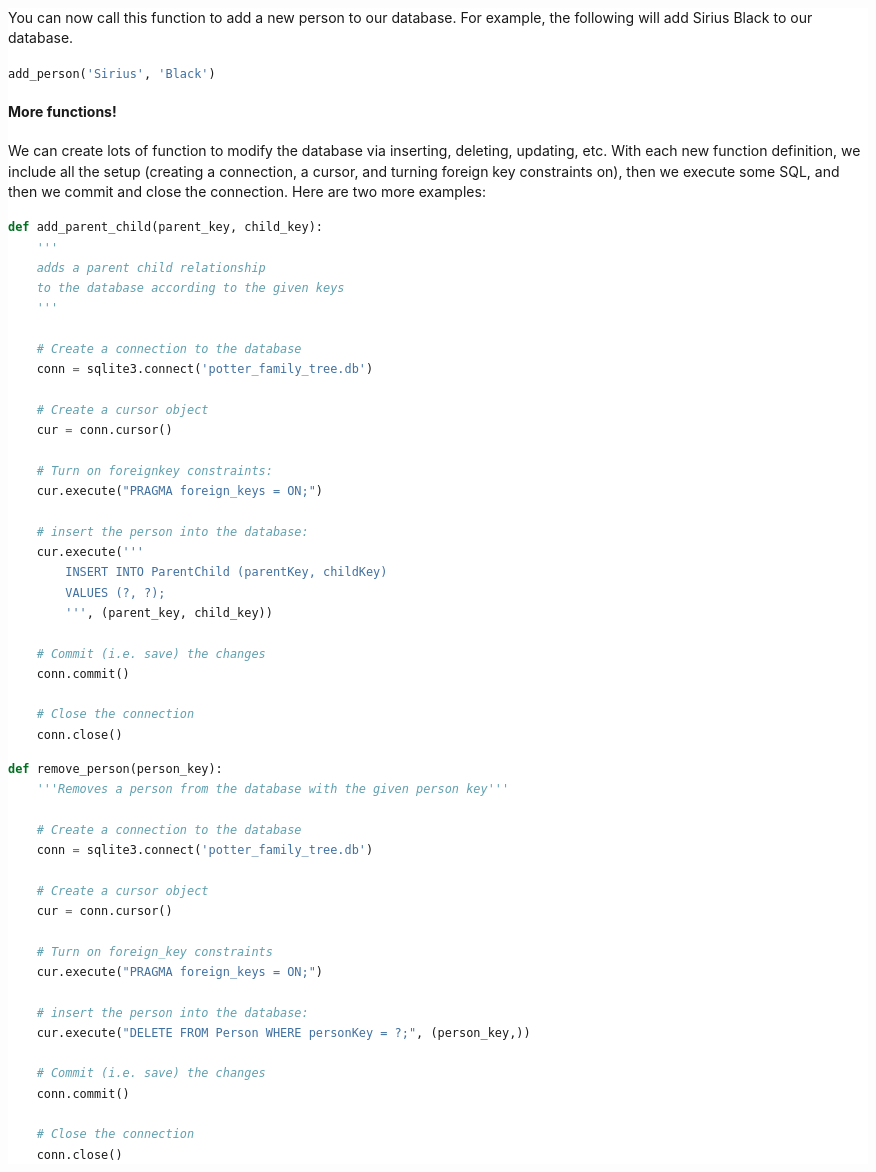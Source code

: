 You can now call this function to add a new person to our database. For example, the following will add Sirius Black to our database.

```python
add_person('Sirius', 'Black')
```


#### More functions!
We can create lots of function to modify the database via inserting, deleting, updating, etc. With each new function definition, we include all the setup (creating a connection, a cursor, and turning foreign key constraints on), then we execute some SQL, and then we commit and close the connection. Here are two more examples:


```python
def add_parent_child(parent_key, child_key):
    '''
    adds a parent child relationship
    to the database according to the given keys
    '''
    
    # Create a connection to the database
    conn = sqlite3.connect('potter_family_tree.db')

    # Create a cursor object
    cur = conn.cursor()
    
    # Turn on foreignkey constraints:
    cur.execute("PRAGMA foreign_keys = ON;")

    # insert the person into the database:
    cur.execute('''
        INSERT INTO ParentChild (parentKey, childKey)
        VALUES (?, ?);
        ''', (parent_key, child_key))

    # Commit (i.e. save) the changes
    conn.commit()

    # Close the connection
    conn.close()
```

```python
def remove_person(person_key):
    '''Removes a person from the database with the given person key'''
    
    # Create a connection to the database
    conn = sqlite3.connect('potter_family_tree.db')

    # Create a cursor object
    cur = conn.cursor()
    
    # Turn on foreign_key constraints
    cur.execute("PRAGMA foreign_keys = ON;")

    # insert the person into the database:
    cur.execute("DELETE FROM Person WHERE personKey = ?;", (person_key,))

    # Commit (i.e. save) the changes
    conn.commit()

    # Close the connection
    conn.close()
```